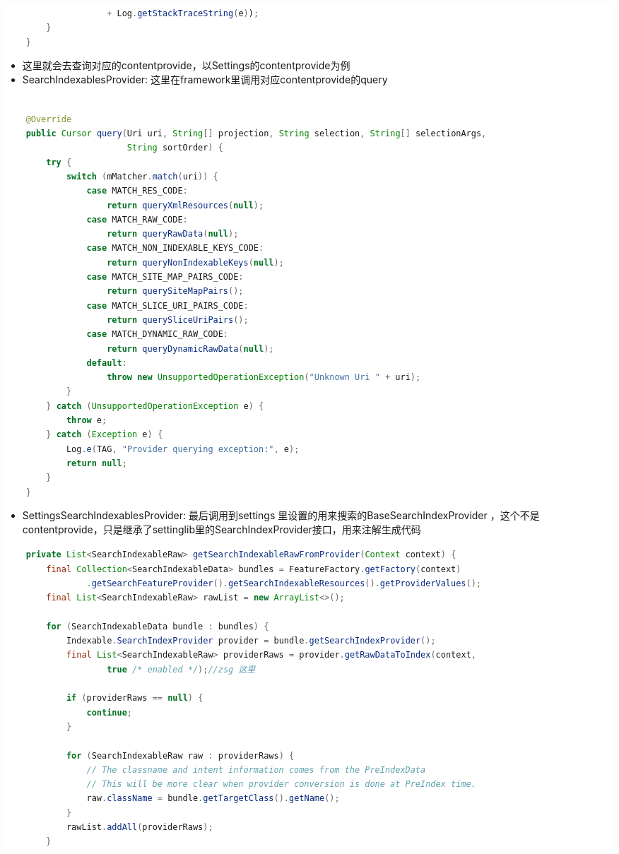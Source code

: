 ```java
                    + Log.getStackTraceString(e));
        }
    }
```

*   这里就会去查询对应的contentprovide，以Settings的contentprovide为例
*   SearchIndexablesProvider: 这里在framework里调用对应contentprovide的query

```java
    
	@Override
    public Cursor query(Uri uri, String[] projection, String selection, String[] selectionArgs,
                        String sortOrder) {
        try {
            switch (mMatcher.match(uri)) {
                case MATCH_RES_CODE:
                    return queryXmlResources(null);
                case MATCH_RAW_CODE:
                    return queryRawData(null);
                case MATCH_NON_INDEXABLE_KEYS_CODE:
                    return queryNonIndexableKeys(null);
                case MATCH_SITE_MAP_PAIRS_CODE:
                    return querySiteMapPairs();
                case MATCH_SLICE_URI_PAIRS_CODE:
                    return querySliceUriPairs();
                case MATCH_DYNAMIC_RAW_CODE:
                    return queryDynamicRawData(null);
                default:
                    throw new UnsupportedOperationException("Unknown Uri " + uri);
            }
        } catch (UnsupportedOperationException e) {
            throw e;
        } catch (Exception e) {
            Log.e(TAG, "Provider querying exception:", e);
            return null;
        }
    }
```

*   SettingsSearchIndexablesProvider: 最后调用到settings 里设置的用来搜索的BaseSearchIndexProvider ，这个不是contentprovide，只是继承了settinglib里的SearchIndexProvider接口，用来注解生成代码

```java
    private List<SearchIndexableRaw> getSearchIndexableRawFromProvider(Context context) {
        final Collection<SearchIndexableData> bundles = FeatureFactory.getFactory(context)
                .getSearchFeatureProvider().getSearchIndexableResources().getProviderValues();
        final List<SearchIndexableRaw> rawList = new ArrayList<>();

        for (SearchIndexableData bundle : bundles) {
            Indexable.SearchIndexProvider provider = bundle.getSearchIndexProvider();
            final List<SearchIndexableRaw> providerRaws = provider.getRawDataToIndex(context,
                    true /* enabled */);//zsg 这里

            if (providerRaws == null) {
                continue;
            }

            for (SearchIndexableRaw raw : providerRaws) {
                // The classname and intent information comes from the PreIndexData
                // This will be more clear when provider conversion is done at PreIndex time.
                raw.className = bundle.getTargetClass().getName();
            }
            rawList.addAll(providerRaws);
        }

```
